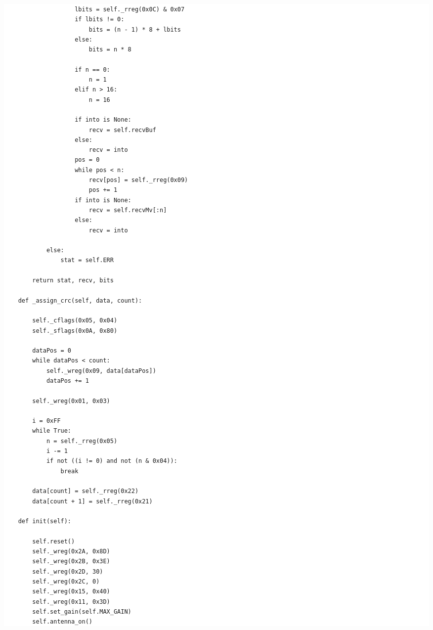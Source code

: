 ```
                    lbits = self._rreg(0x0C) & 0x07
                    if lbits != 0:
                        bits = (n - 1) * 8 + lbits
                    else:
                        bits = n * 8

                    if n == 0:
                        n = 1
                    elif n > 16:
                        n = 16

                    if into is None:
                        recv = self.recvBuf
                    else:
                        recv = into
                    pos = 0
                    while pos < n:
                        recv[pos] = self._rreg(0x09)
                        pos += 1
                    if into is None:
                        recv = self.recvMv[:n]
                    else:
                        recv = into

            else:
                stat = self.ERR

        return stat, recv, bits

    def _assign_crc(self, data, count):

        self._cflags(0x05, 0x04)
        self._sflags(0x0A, 0x80)

        dataPos = 0
        while dataPos < count:
            self._wreg(0x09, data[dataPos])
            dataPos += 1

        self._wreg(0x01, 0x03)

        i = 0xFF
        while True:
            n = self._rreg(0x05)
            i -= 1
            if not ((i != 0) and not (n & 0x04)):
                break

        data[count] = self._rreg(0x22)
        data[count + 1] = self._rreg(0x21)

    def init(self):

        self.reset()
        self._wreg(0x2A, 0x8D)
        self._wreg(0x2B, 0x3E)
        self._wreg(0x2D, 30)
        self._wreg(0x2C, 0)
        self._wreg(0x15, 0x40)
        self._wreg(0x11, 0x3D)
        self.set_gain(self.MAX_GAIN)
        self.antenna_on()

```